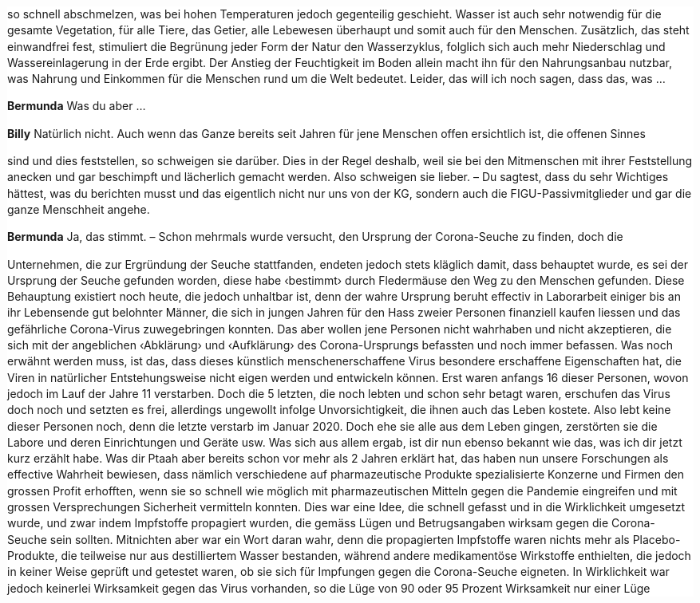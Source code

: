 so schnell abschmelzen, was bei hohen Temperaturen jedoch gegenteilig geschieht. Wasser ist auch sehr notwendig für die
gesamte Vegetation, für alle Tiere, das Getier, alle Lebewesen überhaupt und somit auch für den Menschen. Zusätzlich, das
steht einwandfrei fest, stimuliert die Begrünung jeder Form der Natur den Wasserzyklus, folglich sich auch mehr Niederschlag und Wassereinlagerung in der Erde ergibt. Der Anstieg der Feuchtigkeit im Boden allein macht ihn für den Nahrungsanbau nutzbar, was Nahrung und Einkommen für die Menschen rund um die Welt bedeutet.
Leider, das will ich noch sagen, dass das, was …

**Bermunda** Was du aber …

**Billy** Natürlich nicht. Auch wenn das Ganze bereits seit Jahren für jene Menschen offen ersichtlich ist, die offenen Sinnes

sind und dies feststellen, so schweigen sie darüber. Dies in der Regel deshalb, weil sie bei den Mitmenschen mit ihrer
Feststellung anecken und gar beschimpft und lächerlich gemacht werden. Also schweigen sie lieber. – Du sagtest, dass du
sehr Wichtiges hättest, was du berichten musst und das eigentlich nicht nur uns von der KG, sondern auch die FIGU-Passivmitglieder und gar die ganze Menschheit angehe.

**Bermunda** Ja, das stimmt. – Schon mehrmals wurde versucht, den Ursprung der Corona-Seuche zu finden, doch die

Unternehmen, die zur Ergründung der Seuche stattfanden, endeten jedoch stets kläglich damit, dass behauptet wurde, es
sei der Ursprung der Seuche gefunden worden, diese habe ‹bestimmt› durch Fledermäuse den Weg zu den Menschen
gefunden. Diese Behauptung existiert noch heute, die jedoch unhaltbar ist, denn der wahre Ursprung beruht effectiv in
Laborarbeit einiger bis an ihr Lebensende gut belohnter Männer, die sich in jungen Jahren für den Hass zweier Personen
finanziell kaufen liessen und das gefährliche Corona-Virus zuwegebringen konnten. Das aber wollen jene Personen nicht
wahrhaben und nicht akzeptieren, die sich mit der angeblichen ‹Abklärung› und ‹Aufklärung› des Corona-Ursprungs befassten und noch immer befassen.
Was noch erwähnt werden muss, ist das, dass dieses künstlich menschenerschaffene Virus besondere erschaffene Eigenschaften hat, die Viren in natürlicher Entstehungsweise nicht eigen werden und entwickeln können.
Erst waren anfangs 16 dieser Personen, wovon jedoch im Lauf der Jahre 11 verstarben. Doch die 5 letzten, die noch lebten
und schon sehr betagt waren, erschufen das Virus doch noch und setzten es frei, allerdings ungewollt infolge Unvorsichtigkeit, die ihnen auch das Leben kostete. Also lebt keine dieser Personen noch, denn die letzte verstarb im Januar 2020. Doch
ehe sie alle aus dem Leben gingen, zerstörten sie die Labore und deren Einrichtungen und Geräte usw.
Was sich aus allem ergab, ist dir nun ebenso bekannt wie das, was ich dir jetzt kurz erzählt habe. Was dir Ptaah aber bereits
schon vor mehr als 2 Jahren erklärt hat, das haben nun unsere Forschungen als effective Wahrheit bewiesen, dass nämlich
verschiedene auf pharmazeutische Produkte spezialisierte Konzerne und Firmen den grossen Profit erhofften, wenn sie so
schnell wie möglich mit pharmazeutischen Mitteln gegen die Pandemie eingreifen und mit grossen Versprechungen Sicherheit vermitteln konnten. Dies war eine Idee, die schnell gefasst und in die Wirklichkeit umgesetzt wurde, und zwar indem
Impfstoffe propagiert wurden, die gemäss Lügen und Betrugsangaben wirksam gegen die Corona-Seuche sein sollten. Mitnichten aber war ein Wort daran wahr, denn die propagierten Impfstoffe waren nichts mehr als Placebo-Produkte, die
teilweise nur aus destilliertem Wasser bestanden, während andere medikamentöse Wirkstoffe enthielten, die jedoch in
keiner Weise geprüft und getestet waren, ob sie sich für Impfungen gegen die Corona-Seuche eigneten. In Wirklichkeit war
jedoch keinerlei Wirksamkeit gegen das Virus vorhanden, so die Lüge von 90 oder 95 Prozent Wirksamkeit nur einer Lüge
